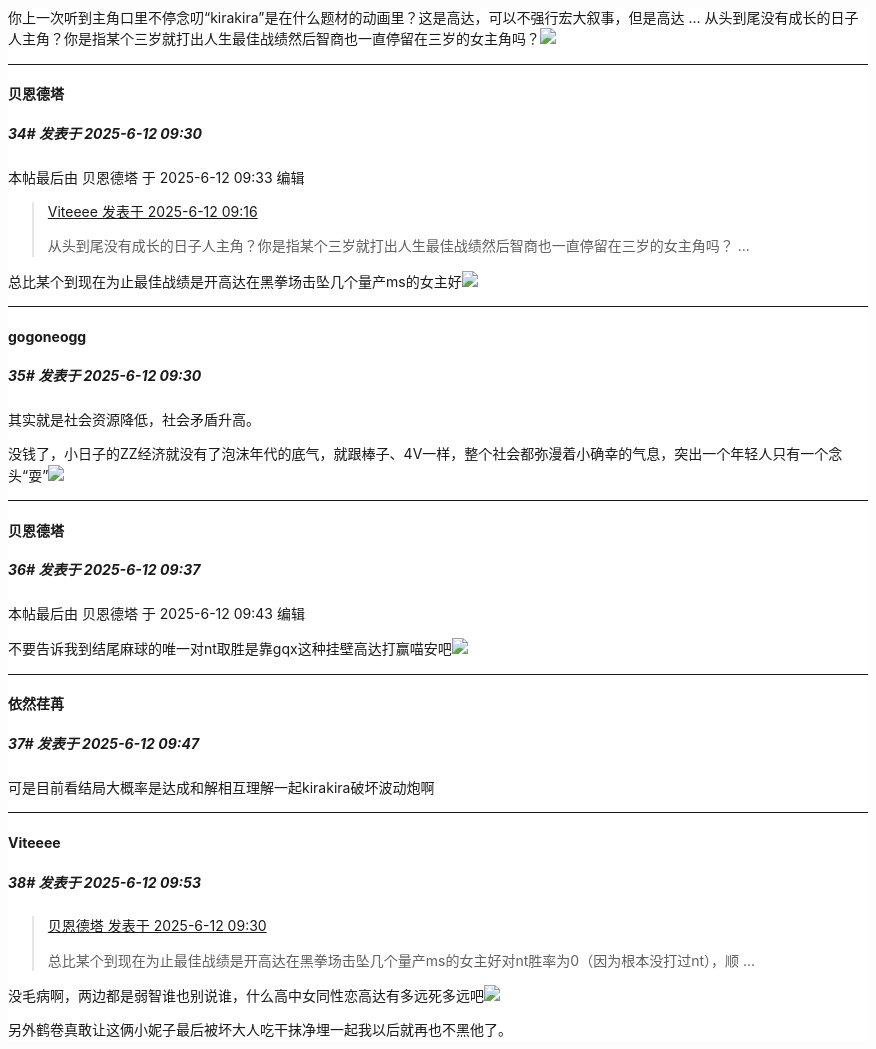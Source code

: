 你上一次听到主角口里不停念叨“kirakira”是在什么题材的动画里？这是高达，可以不强行宏大叙事，但是高达 ...</blockquote>
从头到尾没有成长的日子人主角？你是指某个三岁就打出人生最佳战绩然后智商也一直停留在三岁的女主角吗？<img src="https://static.stage1st.com/image/smiley/face2017/050.png" referrerpolicy="no-referrer">

*****

####  贝恩德塔  
##### 34#       发表于 2025-6-12 09:30

 本帖最后由 贝恩德塔 于 2025-6-12 09:33 编辑 
<blockquote><a href="httphttps://stage1st.com/2b/forum.php?mod=redirect&amp;goto=findpost&amp;pid=67923470&amp;ptid=2253520" target="_blank">Viteeee 发表于 2025-6-12 09:16</a>

从头到尾没有成长的日子人主角？你是指某个三岁就打出人生最佳战绩然后智商也一直停留在三岁的女主角吗？ ...</blockquote>
总比某个到现在为止最佳战绩是开高达在黑拳场击坠几个量产ms的女主好<img src="https://static.stage1st.com/image/smiley/face2017/067.png" referrerpolicy="no-referrer">

*****

####  gogoneogg  
##### 35#       发表于 2025-6-12 09:30

其实就是社会资源降低，社会矛盾升高。

没钱了，小日子的ZZ经济就没有了泡沫年代的底气，就跟棒子、4V一样，整个社会都弥漫着小确幸的气息，突出一个年轻人只有一个念头“耍”<img src="https://static.stage1st.com/image/smiley/face2017/037.png" referrerpolicy="no-referrer">

*****

####  贝恩德塔  
##### 36#       发表于 2025-6-12 09:37

 本帖最后由 贝恩德塔 于 2025-6-12 09:43 编辑 

不要告诉我到结尾麻球的唯一对nt取胜是靠gqx这种挂壁高达打赢喵安吧<img src="https://static.stage1st.com/image/smiley/face2017/067.png" referrerpolicy="no-referrer">

*****

####  依然荏苒  
##### 37#       发表于 2025-6-12 09:47

可是目前看结局大概率是达成和解相互理解一起kirakira破坏波动炮啊

*****

####  Viteeee  
##### 38#       发表于 2025-6-12 09:53

<blockquote><a href="httphttps://stage1st.com/2b/forum.php?mod=redirect&amp;goto=findpost&amp;pid=67923541&amp;ptid=2253520" target="_blank">贝恩德塔 发表于 2025-6-12 09:30</a>

总比某个到现在为止最佳战绩是开高达在黑拳场击坠几个量产ms的女主好对nt胜率为0（因为根本没打过nt），顺 ...</blockquote>
没毛病啊，两边都是弱智谁也别说谁，什么高中女同性恋高达有多远死多远吧<img src="https://static.stage1st.com/image/smiley/face2017/050.png" referrerpolicy="no-referrer">

另外鹤卷真敢让这俩小妮子最后被坏大人吃干抹净埋一起我以后就再也不黑他了。

